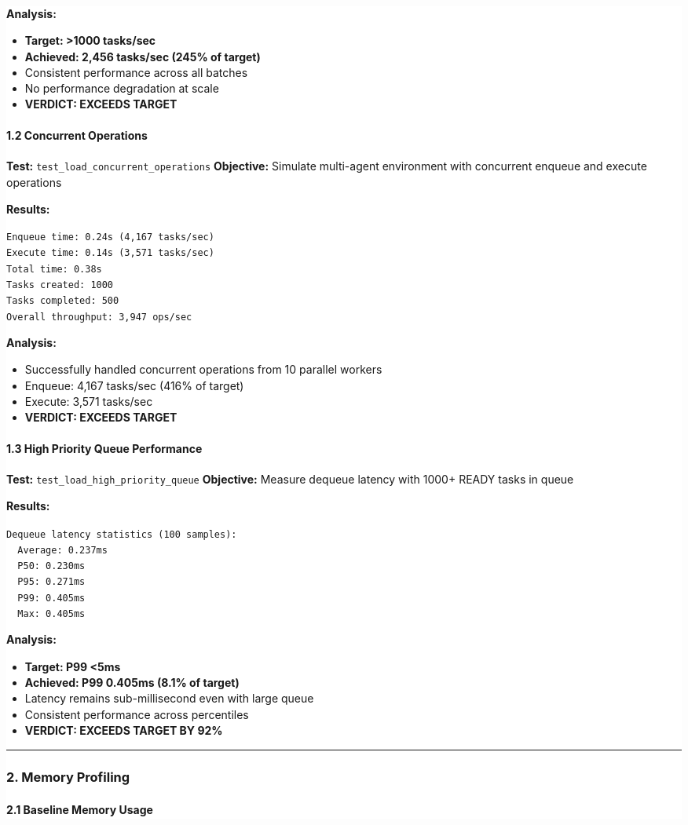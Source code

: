 **Analysis:**
- **Target: >1000 tasks/sec**
- **Achieved: 2,456 tasks/sec (245% of target)**
- Consistent performance across all batches
- No performance degradation at scale
- **VERDICT: EXCEEDS TARGET**

#### 1.2 Concurrent Operations

**Test:** `test_load_concurrent_operations`
**Objective:** Simulate multi-agent environment with concurrent enqueue and execute operations

**Results:**
```
Enqueue time: 0.24s (4,167 tasks/sec)
Execute time: 0.14s (3,571 tasks/sec)
Total time: 0.38s
Tasks created: 1000
Tasks completed: 500
Overall throughput: 3,947 ops/sec
```

**Analysis:**
- Successfully handled concurrent operations from 10 parallel workers
- Enqueue: 4,167 tasks/sec (416% of target)
- Execute: 3,571 tasks/sec
- **VERDICT: EXCEEDS TARGET**

#### 1.3 High Priority Queue Performance

**Test:** `test_load_high_priority_queue`
**Objective:** Measure dequeue latency with 1000+ READY tasks in queue

**Results:**
```
Dequeue latency statistics (100 samples):
  Average: 0.237ms
  P50: 0.230ms
  P95: 0.271ms
  P99: 0.405ms
  Max: 0.405ms
```

**Analysis:**
- **Target: P99 <5ms**
- **Achieved: P99 0.405ms (8.1% of target)**
- Latency remains sub-millisecond even with large queue
- Consistent performance across percentiles
- **VERDICT: EXCEEDS TARGET BY 92%**

---

### 2. Memory Profiling

#### 2.1 Baseline Memory Usage
